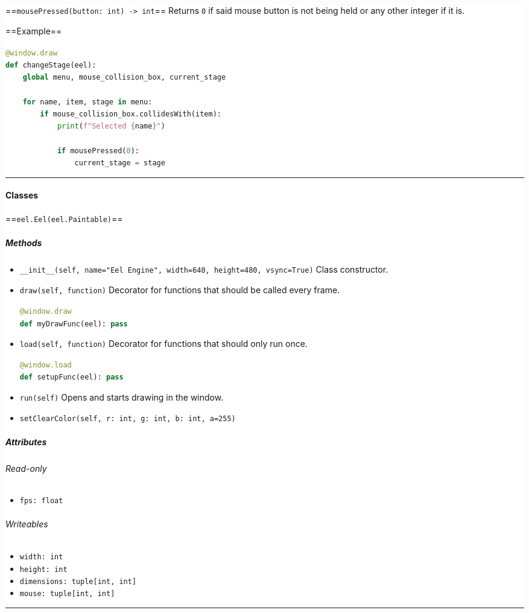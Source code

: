 
==`mousePressed(button: int) -> int`==
Returns `0` if said mouse button is not being held or any other integer if it is.

==Example==
```python
@window.draw
def changeStage(eel):
    global menu, mouse_collision_box, current_stage

    for name, item, stage in menu:
        if mouse_collision_box.collidesWith(item):
            print(f"Selected {name}")

            if mousePressed(0):
                current_stage = stage
```

---

#### Classes

==`eel.Eel(eel.Paintable)`==

##### Methods

* `__init__(self, name="Eel Engine", width=640, height=480, vsync=True)`
    Class constructor.

* `draw(self, function)`
    Decorator for functions that should be called every frame.
    ```python
    @window.draw
    def myDrawFunc(eel): pass
    ```

* `load(self, function)`
    Decorator for functions that should only run once.
    ```python
    @window.load
    def setupFunc(eel): pass
    ```

* `run(self)`
    Opens and starts drawing in the window.

* `setClearColor(self, r: int, g: int, b: int, a=255)`

##### Attributes
###### Read-only
* `fps: float`

###### Writeables
* `width: int`
* `height: int`
* `dimensions: tuple[int, int]`
* `mouse: tuple[int, int]`

---